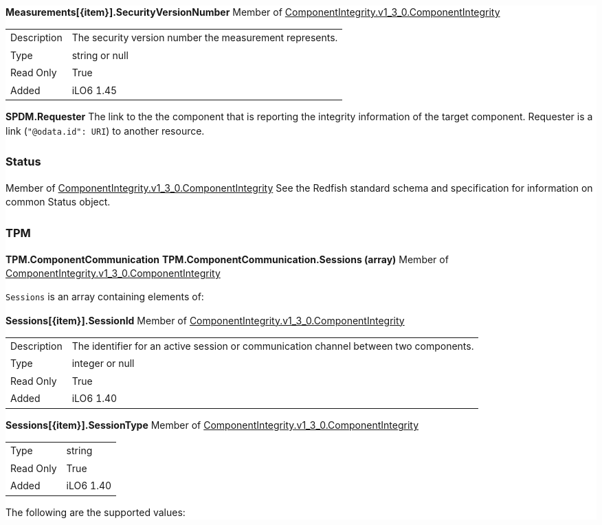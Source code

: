 **Measurements[{item}].SecurityVersionNumber**
Member of [ComponentIntegrity.v1\_3\_0.ComponentIntegrity](#componentintegrity)

| | |
|---|---|
|Description|The security version number the measurement represents.|
|Type|string or null|
|Read Only|True|
|Added|iLO6 1.45|

**SPDM.Requester**
The link to the the component that is reporting the integrity information of the target component.
Requester is a link (`"@odata.id": URI`) to another resource.

### Status

Member of [ComponentIntegrity.v1\_3\_0.ComponentIntegrity](#componentintegrity)
See the Redfish standard schema and specification for information on common Status object.

### TPM

**TPM.ComponentCommunication**
**TPM.ComponentCommunication.Sessions (array)**
Member of [ComponentIntegrity.v1\_3\_0.ComponentIntegrity](#componentintegrity)

`Sessions` is an array containing elements of:

**Sessions[{item}].SessionId**
Member of [ComponentIntegrity.v1\_3\_0.ComponentIntegrity](#componentintegrity)

| | |
|---|---|
|Description|The identifier for an active session or communication channel between two components.|
|Type|integer or null|
|Read Only|True|
|Added|iLO6 1.40|

**Sessions[{item}].SessionType**
Member of [ComponentIntegrity.v1\_3\_0.ComponentIntegrity](#componentintegrity)

| | |
|---|---|
|Type|string|
|Read Only|True|
|Added|iLO6 1.40|

The following are the supported values:
